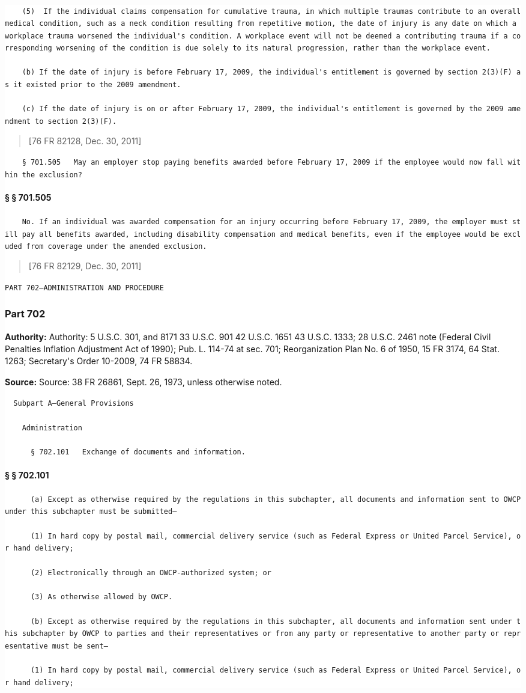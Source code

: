         (5)  If the individual claims compensation for cumulative trauma, in which multiple traumas contribute to an overall medical condition, such as a neck condition resulting from repetitive motion, the date of injury is any date on which a workplace trauma worsened the individual's condition. A workplace event will not be deemed a contributing trauma if a corresponding worsening of the condition is due solely to its natural progression, rather than the workplace event.

        (b) If the date of injury is before February 17, 2009, the individual's entitlement is governed by section 2(3)(F) as it existed prior to the 2009 amendment.

        (c) If the date of injury is on or after February 17, 2009, the individual's entitlement is governed by the 2009 amendment to section 2(3)(F).

> [76 FR 82128, Dec. 30, 2011]

        § 701.505   May an employer stop paying benefits awarded before February 17, 2009 if the employee would now fall within the exclusion?

#### § § 701.505

        No. If an individual was awarded compensation for an injury occurring before February 17, 2009, the employer must still pay all benefits awarded, including disability compensation and medical benefits, even if the employee would be excluded from coverage under the amended exclusion.

> [76 FR 82129, Dec. 30, 2011]

    PART 702—ADMINISTRATION AND PROCEDURE

### Part 702

**Authority:** Authority: 5 U.S.C. 301, and 8171  33 U.S.C. 901  42 U.S.C. 1651  43 U.S.C. 1333; 28 U.S.C. 2461 note (Federal Civil Penalties Inflation Adjustment Act of 1990); Pub. L. 114-74 at sec. 701; Reorganization Plan No. 6 of 1950, 15 FR 3174, 64 Stat. 1263; Secretary's Order 10-2009, 74 FR 58834.

**Source:** Source: 38 FR 26861, Sept. 26, 1973, unless otherwise noted.

      Subpart A—General Provisions

        Administration

          § 702.101   Exchange of documents and information.

#### § § 702.101

          (a) Except as otherwise required by the regulations in this subchapter, all documents and information sent to OWCP under this subchapter must be submitted—

          (1) In hard copy by postal mail, commercial delivery service (such as Federal Express or United Parcel Service), or hand delivery;

          (2) Electronically through an OWCP-authorized system; or

          (3) As otherwise allowed by OWCP.

          (b) Except as otherwise required by the regulations in this subchapter, all documents and information sent under this subchapter by OWCP to parties and their representatives or from any party or representative to another party or representative must be sent—

          (1) In hard copy by postal mail, commercial delivery service (such as Federal Express or United Parcel Service), or hand delivery;

